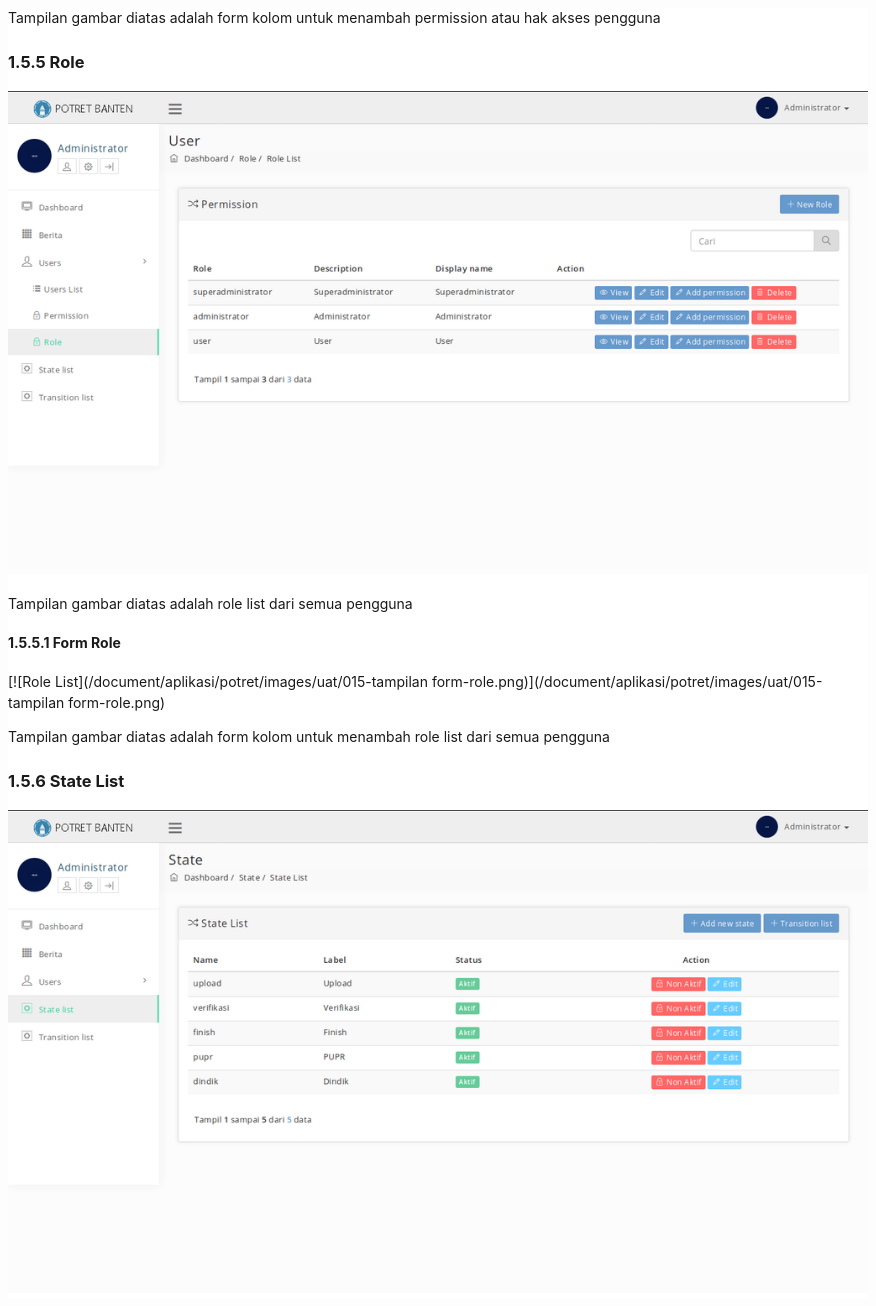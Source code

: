 Tampilan gambar diatas adalah form kolom untuk menambah permission atau hak akses pengguna

### 1.5.5 Role
[![Role List](/document/aplikasi/potret/images/uat/014-tampilan-role-list.png)](/document/aplikasi/potret/images/uat/014-tampilan-role-list.png)

Tampilan gambar diatas adalah role list dari semua pengguna

#### 1.5.5.1 Form Role
[![Role List](/document/aplikasi/potret/images/uat/015-tampilan form-role.png)](/document/aplikasi/potret/images/uat/015-tampilan form-role.png)

Tampilan gambar diatas adalah form kolom untuk menambah role list dari semua pengguna

### 1.5.6 State List
[![State List](/document/aplikasi/potret/images/uat/016-tampilan-state-list.png)](/document/aplikasi/potret/images/uat/016-tampilan-state-list.png)